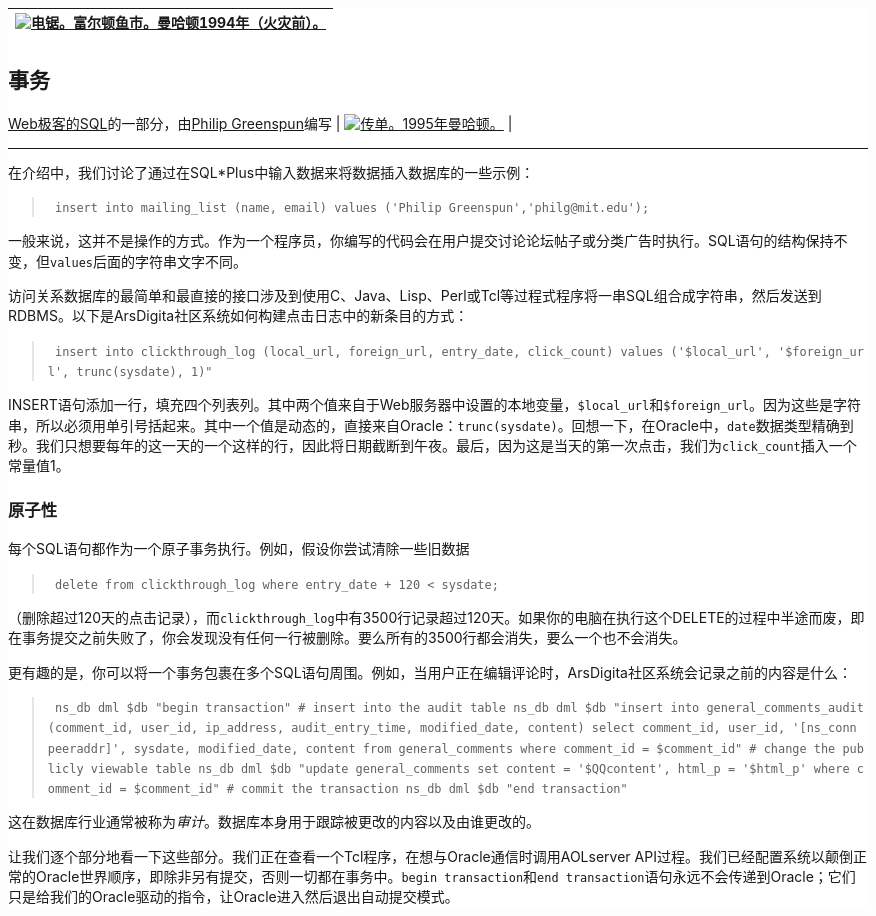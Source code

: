 | [![电锯。富尔顿鱼市。曼哈顿1994年（火灾前）。](../Images/27f73bd7fa3383f6ef99cd42b80c0d5e.jpg)](/http://philip.greenspun.com/images/pcd0451/fulton-fish-market-65.tcl) |
| --- |

## 事务

[Web极客的SQL](index.html)的一部分，由[Philip Greenspun](http://philip.greenspun.com/)编写 | [![传单。1995年曼哈顿。](../Images/b6b10ad5dad53695b546bc2b274f6573.jpg)](/http://philip.greenspun.com/images/pcd1253/handbills-38.tcl) |

* * *

在介绍中，我们讨论了通过在SQL*Plus中输入数据来将数据插入数据库的一些示例：

> ```
>  insert into mailing_list (name, email) values ('Philip Greenspun','philg@mit.edu'); 
> ```

一般来说，这并不是操作的方式。作为一个程序员，你编写的代码会在用户提交讨论论坛帖子或分类广告时执行。SQL语句的结构保持不变，但`values`后面的字符串文字不同。

访问关系数据库的最简单和最直接的接口涉及到使用C、Java、Lisp、Perl或Tcl等过程式程序将一串SQL组合成字符串，然后发送到RDBMS。以下是ArsDigita社区系统如何构建点击日志中的新条目的方式：

> ```
>  insert into clickthrough_log (local_url, foreign_url, entry_date, click_count) values ('$local_url', '$foreign_url', trunc(sysdate), 1)" 
> ```

INSERT语句添加一行，填充四个列表列。其中两个值来自于Web服务器中设置的本地变量，`$local_url`和`$foreign_url`。因为这些是字符串，所以必须用单引号括起来。其中一个值是动态的，直接来自Oracle：`trunc(sysdate)`。回想一下，在Oracle中，`date`数据类型精确到秒。我们只想要每年的这一天的一个这样的行，因此将日期截断到午夜。最后，因为这是当天的第一次点击，我们为`click_count`插入一个常量值1。

### 原子性

每个SQL语句都作为一个原子事务执行。例如，假设你尝试清除一些旧数据

> ```
>  delete from clickthrough_log where entry_date + 120 < sysdate; 
> ```

（删除超过120天的点击记录），而`clickthrough_log`中有3500行记录超过120天。如果你的电脑在执行这个DELETE的过程中半途而废，即在事务提交之前失败了，你会发现没有任何一行被删除。要么所有的3500行都会消失，要么一个也不会消失。

更有趣的是，你可以将一个事务包裹在多个SQL语句周围。例如，当用户正在编辑评论时，ArsDigita社区系统会记录之前的内容是什么：

> ```
>  ns_db dml $db "begin transaction" # insert into the audit table ns_db dml $db "insert into general_comments_audit (comment_id, user_id, ip_address, audit_entry_time, modified_date, content) select comment_id, user_id, '[ns_conn peeraddr]', sysdate, modified_date, content from general_comments where comment_id = $comment_id" # change the publicly viewable table ns_db dml $db "update general_comments set content = '$QQcontent', html_p = '$html_p' where comment_id = $comment_id" # commit the transaction ns_db dml $db "end transaction" 
> ```

这在数据库行业通常被称为*审计*。数据库本身用于跟踪被更改的内容以及由谁更改的。

让我们逐个部分地看一下这些部分。我们正在查看一个Tcl程序，在想与Oracle通信时调用AOLserver API过程。我们已经配置系统以颠倒正常的Oracle世界顺序，即除非另有提交，否则一切都在事务中。`begin transaction`和`end transaction`语句永远不会传递到Oracle；它们只是给我们的Oracle驱动的指令，让Oracle进入然后退出自动提交模式。
